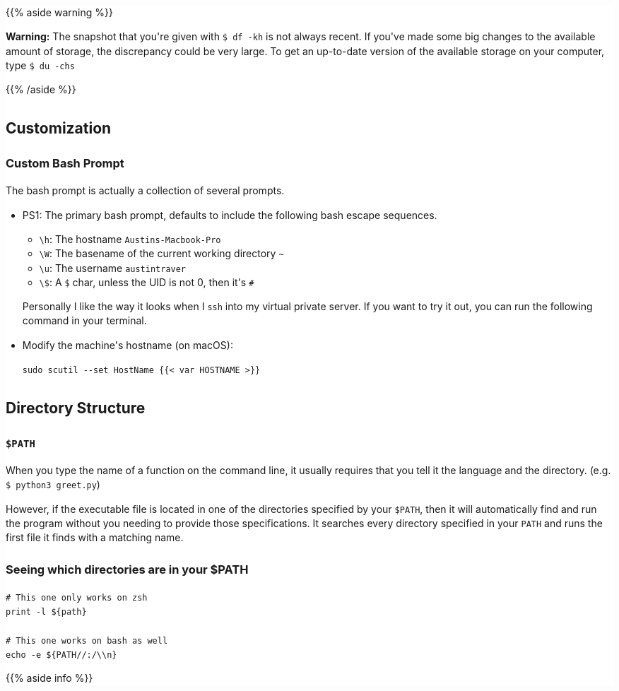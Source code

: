 {{% aside warning %}}

**Warning:** The snapshot that you're given with `$ df -kh` is not always
recent. If you've made some big changes to the available amount of storage, the
discrepancy could be very large. To get an up-to-date version of the available
storage on your computer, type `$ du -chs`

{{% /aside %}}


## Customization

### Custom Bash Prompt

The bash prompt is actually a collection of several prompts.

* PS1: The primary bash prompt, defaults to include the following bash escape sequences.

  * `\h`: The hostname `Austins-Macbook-Pro`
  * `\W`: The basename of the current working directory `~`
  * `\u`: The username `austintraver`
  * `\$`: A `$` char, unless the UID is not 0, then it's `#`

  Personally I like the way it looks when I `ssh` into my virtual private server. If you want to try it out, you can run the following command in your terminal.

*  Modify the machine's hostname (on macOS):

    ```shell
    sudo scutil --set HostName {{< var HOSTNAME >}}
    ```

## Directory Structure

### `$PATH`

When you type the name of a function on the command line, it usually requires that you tell it the language and the directory. (e.g. `$ python3 greet.py`)

However, if the executable file is located in one of the directories specified by your `$PATH`, then it will automatically find and run the program without you needing to provide those specifications. It searches every directory specified in your `PATH` and runs the first file it finds with a matching name.

### Seeing which directories are in your $PATH

```shell
# This one only works on zsh
print -l ${path}

# This one works on bash as well
echo -e ${PATH//:/\\n}
```

{{% aside info %}}
